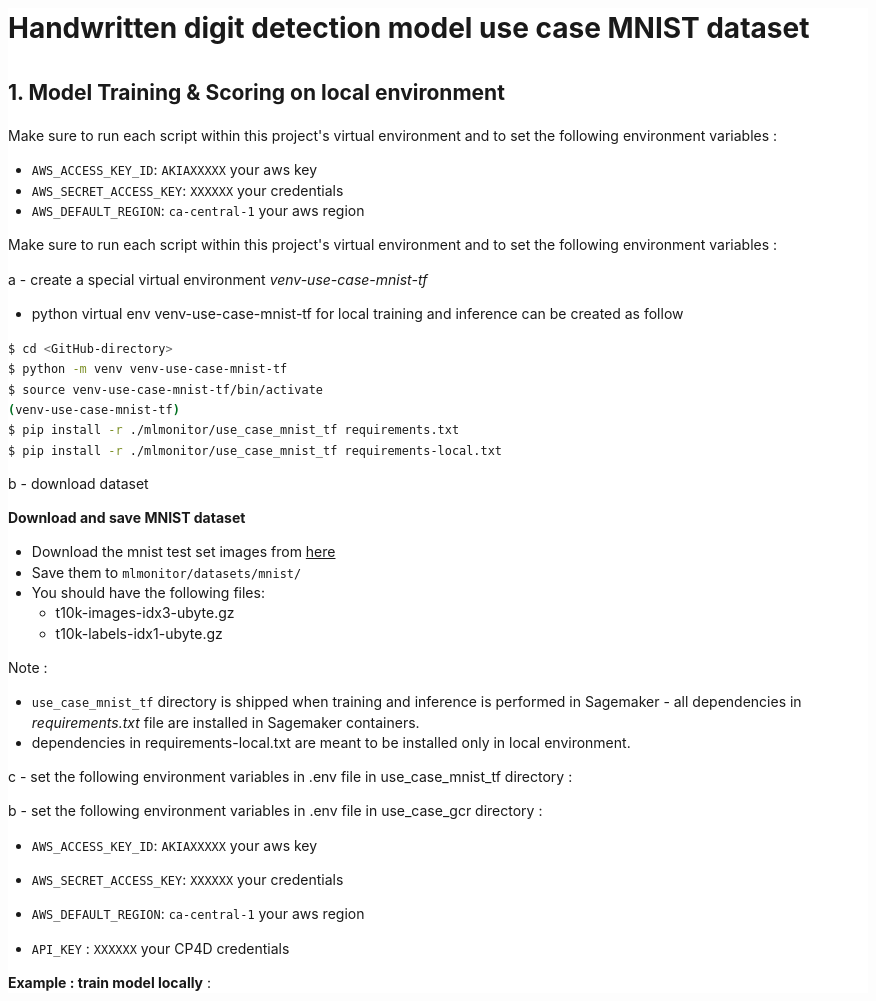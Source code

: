 # Handwritten digit detection model use case MNIST dataset

## 1. Model Training & Scoring on local environment

Make sure to run each script within this project's virtual environment and to set the following environment variables :

- `AWS_ACCESS_KEY_ID`: `AKIAXXXXX` your aws key
- `AWS_SECRET_ACCESS_KEY`: `XXXXXX` your credentials
- `AWS_DEFAULT_REGION`: `ca-central-1` your aws region

Make sure to run each script within this project's virtual environment and to set the following environment variables :

a - create a special virtual environment _venv-use-case-mnist-tf_

- python virtual env venv-use-case-mnist-tf for local training and inference can be created as follow
```bash
$ cd <GitHub-directory>
$ python -m venv venv-use-case-mnist-tf
$ source venv-use-case-mnist-tf/bin/activate
(venv-use-case-mnist-tf)
$ pip install -r ./mlmonitor/use_case_mnist_tf requirements.txt
$ pip install -r ./mlmonitor/use_case_mnist_tf requirements-local.txt
```

b - download dataset

**Download and save MNIST dataset**
- Download the mnist test set images from [here](http://yann.lecun.com/exdb/mnist/)
- Save them to `mlmonitor/datasets/mnist/`
- You should have the following files:
  - t10k-images-idx3-ubyte.gz
  - t10k-labels-idx1-ubyte.gz

Note :

- `use_case_mnist_tf` directory is shipped when training and inference is performed in Sagemaker - all dependencies in _requirements.txt_ file are installed in Sagemaker containers.
- dependencies in requirements-local.txt are meant to be installed only in local environment.

c - set the following environment variables in .env file in use_case_mnist_tf directory :

b - set the following environment variables in .env file in use_case_gcr directory :

- `AWS_ACCESS_KEY_ID`: `AKIAXXXXX` your aws key

- `AWS_SECRET_ACCESS_KEY`: `XXXXXX` your credentials

- `AWS_DEFAULT_REGION`: `ca-central-1` your aws region

- `API_KEY` : `XXXXXX` your CP4D credentials



**Example : train model locally** :
